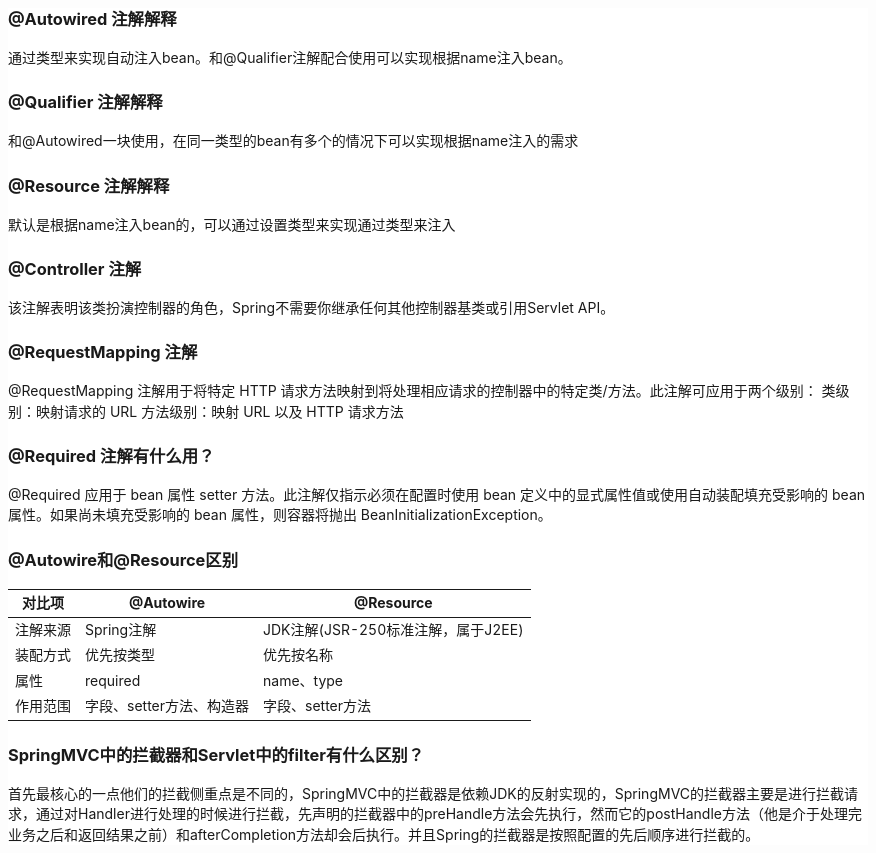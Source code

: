 

### @Autowired 注解解释

通过类型来实现自动注入bean。和@Qualifier注解配合使用可以实现根据name注入bean。



### @Qualifier 注解解释

和@Autowired一块使用，在同一类型的bean有多个的情况下可以实现根据name注入的需求



### @Resource 注解解释

默认是根据name注入bean的，可以通过设置类型来实现通过类型来注入



### @Controller 注解

该注解表明该类扮演控制器的角色，Spring不需要你继承任何其他控制器基类或引用Servlet API。



### @RequestMapping 注解

@RequestMapping 注解用于将特定 HTTP 请求方法映射到将处理相应请求的控制器中的特定类/方法。此注解可应用于两个级别：
类级别：映射请求的 URL
方法级别：映射 URL 以及 HTTP 请求方法



###  @Required 注解有什么用？

@Required 应用于 bean 属性 setter 方法。此注解仅指示必须在配置时使用 bean 定义中的显式属性值或使用自动装配填充受影响的 bean 属性。如果尚未填充受影响的 bean 属性，则容器将抛出 BeanInitializationException。



### @Autowire和@Resource区别

| 对比项   | @Autowire                | @Resource                          |
| -------- | ------------------------ | ---------------------------------- |
| 注解来源 | Spring注解               | JDK注解(JSR-250标准注解，属于J2EE) |
| 装配方式 | 优先按类型               | 优先按名称                         |
| 属性     | required                 | name、type                         |
| 作用范围 | 字段、setter方法、构造器 | 字段、setter方法                   |



### SpringMVC中的拦截器和Servlet中的filter有什么区别？

首先最核心的一点他们的拦截侧重点是不同的，SpringMVC中的拦截器是依赖JDK的反射实现的，SpringMVC的拦截器主要是进行拦截请求，通过对Handler进行处理的时候进行拦截，先声明的拦截器中的preHandle方法会先执行，然而它的postHandle方法（他是介于处理完业务之后和返回结果之前）和afterCompletion方法却会后执行。并且Spring的拦截器是按照配置的先后顺序进行拦截的。
